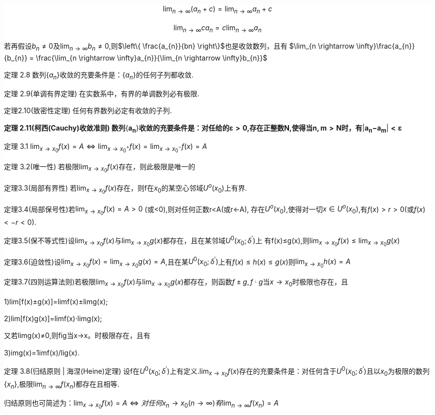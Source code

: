 $$\lim_{n \rightarrow \infty}\left( a_{n} + c \right) = \lim_{n \rightarrow \infty}a_{n} + c$$

$$\lim_{n \rightarrow \infty}ca_{n} = c\lim_{n \rightarrow \infty}a_{n}$$

若再假设$b_{n} \neq 0$及$\lim_{n \rightarrow \infty}b_{n} \neq 0$,则$\left\{ \frac{a_{n}}{bn} \right\}$也是收敛数列，且有
$\lim_{n \rightarrow \infty}\frac{a_{n}}{b_{n}} = \frac{\lim_{n \rightarrow \infty}a_{n}}{\lim_{n \rightarrow \infty}b_{n}}$

定理 2.8
数列$\left\{ a_{n} \right\}$收敛的充要条件是：$\left\{ a_{n} \right\}$的任何子列都收敛.

定理 2.9(单调有界定理) 在实数系中，有界的单调数列必有极限.

定理2.10(致密性定理) 任何有界数列必定有收敛的子列.

**定理 2.11(柯西(Cauchy)收敛准则)
数列**$\left\{ \mathbf{a}_{\mathbf{n}} \right\}$**收敛的充要条件是：对任给的**$\mathbf{\varepsilon > 0}$**,存在正整数N,使得当**$\mathbf{n,m > N}$**时，有**$\left| \mathbf{a}_{\mathbf{n}}\mathbf{-}\mathbf{a}_{\mathbf{m}} \right|\mathbf{< \varepsilon}$

定理 3.1
$\lim_{x \rightarrow x_{0}}f(x) = A \Leftrightarrow \lim_{x \rightarrow x_{0}^{+}}f(x) = \lim_{x \rightarrow x_{0}^{-}}f(x) = A$

定理 3.2(唯一性)
若极限$\lim_{x \rightarrow x_{0}}f(x)$存在，则此极限是唯一的

定理3.3(局部有界性)
若$\lim_{x \rightarrow x_{0}}f(x)$存在，则f在$x_{0}$的某空心邻域$U^{o}\left( x_{0} \right)$上有界.

定理3.4(局部保号性)若$\lim_{x \rightarrow x_{0}}f(x) = A > 0$
(或\<0),则对任何正数r\<A(或r\<-A),
存在$U^{o}\left( x_{0} \right)$,使得对一切${x \in U}^{o}\left( x_{0} \right)$,有$f(x) > r > 0$(或$f(x) < - r < 0$).

定理3.5(保不等式性)设$\lim_{x \rightarrow x_{0}}f(x)$与$\lim_{x \rightarrow x_{0}}g(x)$都存在，且在某邻域$U^{0}\left( x_{0};\delta^{'} \right)$上
有f(x)≤g(x),则$\lim_{x \rightarrow x_{0}}f(x) \leq \lim_{x \rightarrow x_{0}}g(x)$

定理3.6(迫敛性)设$\lim_{x \rightarrow x_{0}}f(x) = \lim_{x \rightarrow x_{0}}g(x) = A$,且在某$U^{0}\left( x_{0};\delta^{'} \right)$上有$f(x) \leq h(x) \leq g(x)$则$\lim_{x \rightarrow x_{0}}h(x) = A$

定理3.7(四则运算法则)若极限$\lim_{x \rightarrow x_{0}}f(x)$与$\lim_{x \rightarrow x_{0}}g(x)$都存在，则函数$f \pm g,f \cdot g$当$x \rightarrow x_{0}$时极限也存在，且

1)lim\[f(x)±g(x)\]=limf(x)±limg(x);

2)lim\[f(x)g(x)\]=limf(x)·limg(x);

又若limg(x)≠0,则fig当x→x。时极限存在，且有

3)img(x)=1imf(x)/lig(x).

定理 3.8(归结原则 \| 海涅(Heine)定理)
设f在$U^{0}\left( x_{0};\delta^{'} \right)$上有定义.$\lim_{x \rightarrow x_{0}}f(x)$存在的充要条件是：对任何含于$U^{0}\left( x_{0};\delta^{'} \right)$且以$x_{0}$为极限的数列$\left\{ x_{n} \right\}$,极限$\lim_{n \rightarrow \infty}f\left( x_{n} \right)$都存在且相等.

归结原则也可简述为：$\lim_{x \rightarrow x_{0}}f(x) = A \Leftrightarrow 对任何x_{n} \rightarrow x_{0}(n \rightarrow \infty)有\lim_{n \rightarrow \infty}f\left( x_{n} \right) = A$
